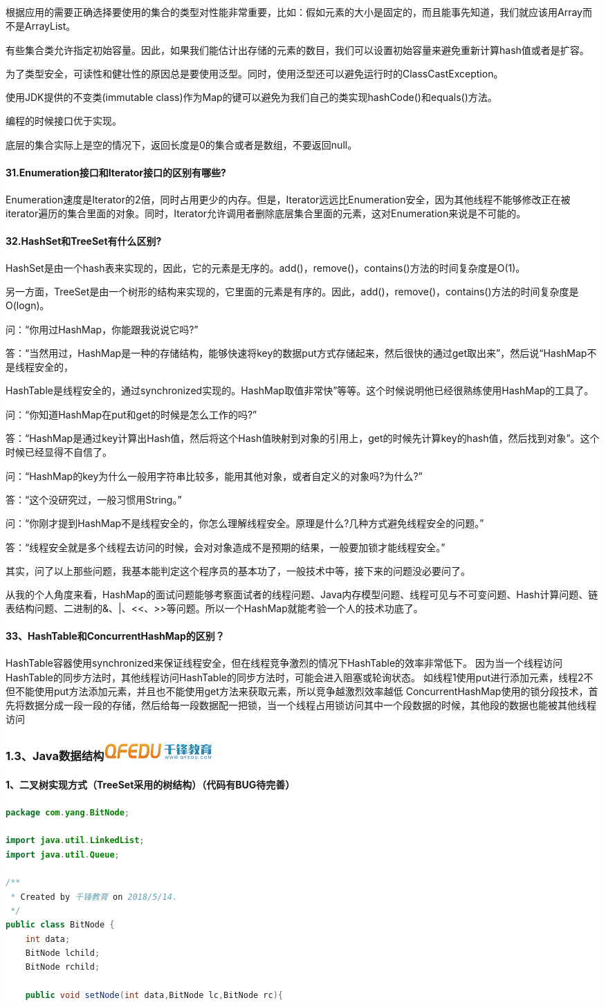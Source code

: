 根据应用的需要正确选择要使用的集合的类型对性能非常重要，比如：假如元素的大小是固定的，而且能事先知道，我们就应该用Array而不是ArrayList。

有些集合类允许指定初始容量。因此，如果我们能估计出存储的元素的数目，我们可以设置初始容量来避免重新计算hash值或者是扩容。

为了类型安全，可读性和健壮性的原因总是要使用泛型。同时，使用泛型还可以避免运行时的ClassCastException。

使用JDK提供的不变类(immutable class)作为Map的键可以避免为我们自己的类实现hashCode()和equals()方法。

编程的时候接口优于实现。

底层的集合实际上是空的情况下，返回长度是0的集合或者是数组，不要返回null。

#### 31.Enumeration接口和Iterator接口的区别有哪些?

Enumeration速度是Iterator的2倍，同时占用更少的内存。但是，Iterator远远比Enumeration安全，因为其他线程不能够修改正在被iterator遍历的集合里面的对象。同时，Iterator允许调用者删除底层集合里面的元素，这对Enumeration来说是不可能的。

#### 32.HashSet和TreeSet有什么区别?

HashSet是由一个hash表来实现的，因此，它的元素是无序的。add()，remove()，contains()方法的时间复杂度是O(1)。

另一方面，TreeSet是由一个树形的结构来实现的，它里面的元素是有序的。因此，add()，remove()，contains()方法的时间复杂度是O(logn)。

问：“你用过HashMap，你能跟我说说它吗?”

答：“当然用过，HashMap是一种的存储结构，能够快速将key的数据put方式存储起来，然后很快的通过get取出来”，然后说“HashMap不是线程安全的，

HashTable是线程安全的，通过synchronized实现的。HashMap取值非常快”等等。这个时候说明他已经很熟练使用HashMap的工具了。

问：“你知道HashMap在put和get的时候是怎么工作的吗?”

答：“HashMap是通过key计算出Hash值，然后将这个Hash值映射到对象的引用上，get的时候先计算key的hash值，然后找到对象”。这个时候已经显得不自信了。

问：“HashMap的key为什么一般用字符串比较多，能用其他对象，或者自定义的对象吗?为什么?”

答：“这个没研究过，一般习惯用String。”

问：“你刚才提到HashMap不是线程安全的，你怎么理解线程安全。原理是什么?几种方式避免线程安全的问题。”

答：“线程安全就是多个线程去访问的时候，会对对象造成不是预期的结果，一般要加锁才能线程安全。”

其实，问了以上那些问题，我基本能判定这个程序员的基本功了，一般技术中等，接下来的问题没必要问了。

从我的个人角度来看，HashMap的面试问题能够考察面试者的线程问题、Java内存模型问题、线程可见与不可变问题、Hash计算问题、链表结构问题、二进制的&、|、<<、>>等问题。所以一个HashMap就能考验一个人的技术功底了。

#### 33、HashTable和ConcurrentHashMap的区别？

HashTable容器使用synchronized来保证线程安全，但在线程竞争激烈的情况下HashTable的效率非常低下。
因为当一个线程访问HashTable的同步方法时，其他线程访问HashTable的同步方法时，可能会进入阻塞或轮询状态。
如线程1使用put进行添加元素，线程2不但不能使用put方法添加元素，并且也不能使用get方法来获取元素，所以竞争越激烈效率越低
ConcurrentHashMap使用的锁分段技术，首先将数据分成一段一段的存储，然后给每一段数据配一把锁，当一个线程占用锁访问其中一个段数据的时候，其他段的数据也能被其他线程访问

### 1.3、Java数据结构![flogo](images/qflogo2.png)

#### 1、二叉树实现方式（TreeSet采用的树结构）（代码有BUG待完善）

```java
package com.yang.BitNode;

import java.util.LinkedList;
import java.util.Queue;

/**
 * Created by 千锋教育 on 2018/5/14.
 */
public class BitNode {
    int data;
    BitNode lchild;
    BitNode rchild;

    public void setNode(int data,BitNode lc,BitNode rc){
```
